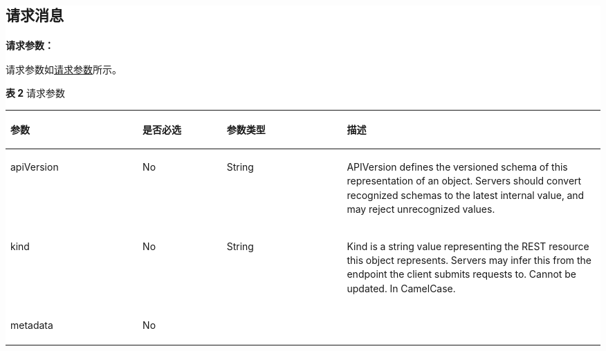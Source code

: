 ## 请求消息<a name="section662381310137"></a>

**请求参数：**

请求参数如[请求参数](#d0e42951)所示。

**表 2**  请求参数

<a name="d0e42951"></a>
<table><thead align="left"><tr id="row29055885"><th class="cellrowborder" valign="top" width="22.222222222222225%" id="mcps1.2.5.1.1"><p id="p4716456"><a name="p4716456"></a><a name="p4716456"></a>参数</p>
</th>
<th class="cellrowborder" valign="top" width="14.141414141414144%" id="mcps1.2.5.1.2"><p id="p46488660"><a name="p46488660"></a><a name="p46488660"></a>是否必选</p>
</th>
<th class="cellrowborder" valign="top" width="20.202020202020204%" id="mcps1.2.5.1.3"><p id="p7485112"><a name="p7485112"></a><a name="p7485112"></a>参数类型</p>
</th>
<th class="cellrowborder" valign="top" width="43.43434343434344%" id="mcps1.2.5.1.4"><p id="p2314365"><a name="p2314365"></a><a name="p2314365"></a>描述</p>
</th>
</tr>
</thead>
<tbody><tr id="row772562671320"><td class="cellrowborder" valign="top" width="22.222222222222225%" headers="mcps1.2.5.1.1 "><p id="p772532621317"><a name="p772532621317"></a><a name="p772532621317"></a>apiVersion</p>
</td>
<td class="cellrowborder" valign="top" width="14.141414141414144%" headers="mcps1.2.5.1.2 "><p id="p16725132617134"><a name="p16725132617134"></a><a name="p16725132617134"></a>No</p>
</td>
<td class="cellrowborder" valign="top" width="20.202020202020204%" headers="mcps1.2.5.1.3 "><p id="p17725142619139"><a name="p17725142619139"></a><a name="p17725142619139"></a>String</p>
</td>
<td class="cellrowborder" valign="top" width="43.43434343434344%" headers="mcps1.2.5.1.4 "><p id="p1772519266135"><a name="p1772519266135"></a><a name="p1772519266135"></a>APIVersion defines the versioned schema of this representation of an object. Servers should convert recognized schemas to the latest internal value, and may reject unrecognized values.</p>
</td>
</tr>
<tr id="row63487140"><td class="cellrowborder" valign="top" width="22.222222222222225%" headers="mcps1.2.5.1.1 "><p id="p14792753151115"><a name="p14792753151115"></a><a name="p14792753151115"></a>kind</p>
</td>
<td class="cellrowborder" valign="top" width="14.141414141414144%" headers="mcps1.2.5.1.2 "><p id="p13790153101115"><a name="p13790153101115"></a><a name="p13790153101115"></a>No</p>
</td>
<td class="cellrowborder" valign="top" width="20.202020202020204%" headers="mcps1.2.5.1.3 "><p id="p10789155381112"><a name="p10789155381112"></a><a name="p10789155381112"></a>String</p>
</td>
<td class="cellrowborder" valign="top" width="43.43434343434344%" headers="mcps1.2.5.1.4 "><p id="p978795341120"><a name="p978795341120"></a><a name="p978795341120"></a>Kind is a string value representing the REST resource this object represents. Servers may infer this from the endpoint the client submits requests to. Cannot be updated. In CamelCase.</p>
</td>
</tr>
<tr id="row36873674"><td class="cellrowborder" valign="top" width="22.222222222222225%" headers="mcps1.2.5.1.1 "><p id="p6785175341110"><a name="p6785175341110"></a><a name="p6785175341110"></a>metadata</p>
</td>
<td class="cellrowborder" valign="top" width="14.141414141414144%" headers="mcps1.2.5.1.2 "><p id="p1378375321115"><a name="p1378375321115"></a><a name="p1378375321115"></a>No</p>
</td>